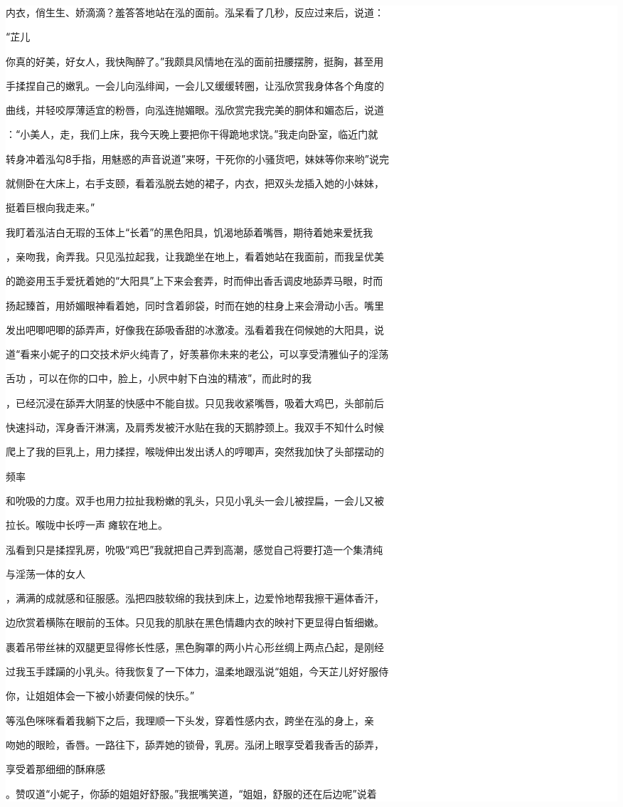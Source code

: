 内衣，俏生生、娇滴滴？羞答答地站在泓的面前。泓呆看了几秒，反应过来后，说道：

“芷儿

你真的好美，好女人，我快陶醉了。”我颇具风情地在泓的面前扭腰摆胯，挺胸，甚至用

手揉捏自己的嫩乳。一会儿向泓绯闻，一会儿又缓缓转圈，让泓欣赏我身体各个角度的

曲线，并轻咬厚薄适宜的粉唇，向泓连抛媚眼。泓欣赏完我完美的胴体和媚态后，说道

：“小美人，走，我们上床，我今天晚上要把你干得跪地求饶。”我走向卧室，临近门就

转身冲着泓勾8手指，用魅惑的声音说道”来呀，干死你的小骚货吧，妹妹等你来哟”说完

就侧卧在大床上，右手支颐，看着泓脱去她的裙子，内衣，把双头龙插入她的小妹妹，

挺着巨根向我走来。”

我盯着泓洁白无瑕的玉体上“长着”的黑色阳具，饥渴地舔着嘴唇，期待着她来爱抚我

，亲吻我，肏弄我。只见泓拉起我，让我跪坐在地上，看着她站在我面前，而我呈优美

的跪姿用玉手爱抚着她的“大阳具”上下来会套弄，时而伸出香舌调皮地舔弄马眼，时而

扬起臻首，用娇媚眼神看着她，同时含着卵袋，时而在她的柱身上来会滑动小舌。嘴里

发出吧唧吧唧的舔弄声，好像我在舔吸香甜的冰激凌。泓看着我在伺候她的大阳具，说

道“看来小妮子的口交技术炉火纯青了，好羡慕你未来的老公，可以享受清雅仙子的淫荡

舌功 ，可以在你的口中，脸上，小屄中射下白浊的精液”，而此时的我

，已经沉浸在舔弄大阴茎的快感中不能自拔。只见我收紧嘴唇，吸着大鸡巴，头部前后

快速抖动，浑身香汗淋漓，及肩秀发被汗水贴在我的天鹅脖颈上。我双手不知什么时候

爬上了我的巨乳上，用力揉捏，喉咙伸出发出诱人的哼唧声，突然我加快了头部摆动的

频率

和吮吸的力度。双手也用力拉扯我粉嫩的乳头，只见小乳头一会儿被捏扁，一会儿又被

拉长。喉咙中长哼一声 瘫软在地上。

泓看到只是揉捏乳房，吮吸“鸡巴”我就把自己弄到高潮，感觉自己将要打造一个集清纯

与淫荡一体的女人

，满满的成就感和征服感。泓把四肢软绵的我扶到床上，边爱怜地帮我擦干遍体香汗，

边欣赏着横陈在眼前的玉体。只见我的肌肤在黑色情趣内衣的映衬下更显得白皙细嫩。

裹着吊带丝袜的双腿更显得修长性感，黑色胸罩的两小片心形丝绸上两点凸起，是刚经

过我玉手蹂躏的小乳头。待我恢复了一下体力，温柔地跟泓说“姐姐，今天芷儿好好服侍

你，让姐姐体会一下被小娇妻伺候的快乐。”

等泓色咪咪看着我躺下之后，我理顺一下头发，穿着性感内衣，跨坐在泓的身上，亲

吻她的眼睑，香唇。一路往下，舔弄她的锁骨，乳房。泓闭上眼享受着我香舌的舔弄，

享受着那细细的酥麻感

。赞叹道“小妮子，你舔的姐姐好舒服。”我抿嘴笑道，“姐姐，舒服的还在后边呢”说着
